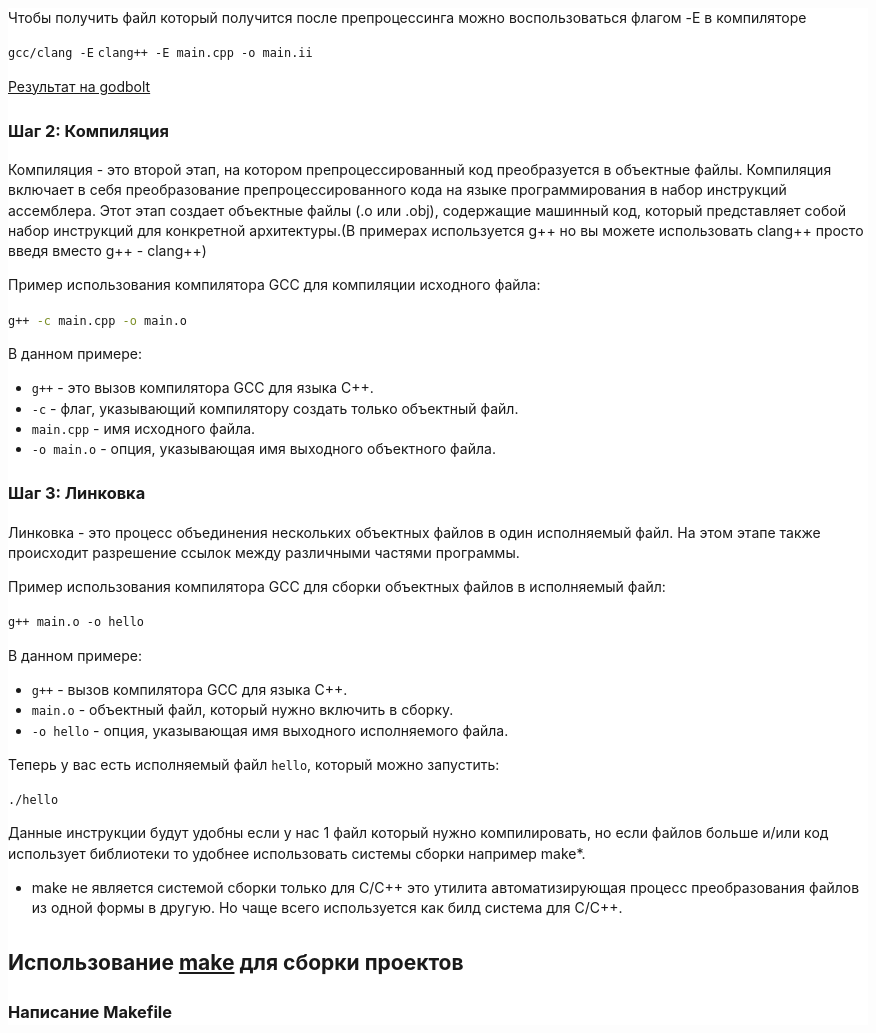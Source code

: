 Чтобы получить файл который получится после препроцессинга можно воспользоваться флагом -E в компиляторе

```gcc/clang -E``` 
```clang++ -E main.cpp -o main.ii```

[Результат на godbolt](https://godbolt.org/z/h6417eh51)

### Шаг 2: Компиляция
Компиляция - это второй этап, на котором препроцессированный код преобразуется в объектные файлы.
Компиляция включает в себя преобразование препроцессированного кода на языке программирования в набор инструкций ассемблера. Этот этап создает объектные файлы (.o или .obj), содержащие машинный код, который представляет собой набор инструкций для конкретной архитектуры.(В примерах используется g++ но вы можете использовать clang++ просто введя вместо g++ - clang++)

Пример использования компилятора GCC для компиляции исходного файла:

```bash 
g++ -c main.cpp -o main.o
``` 

В данном примере:

-   `g++` - это вызов компилятора GCC для языка C++.
-   `-c` - флаг, указывающий компилятору создать только объектный файл.
-   `main.cpp` - имя исходного файла.
-   `-o main.o` - опция, указывающая имя выходного объектного файла.

### Шаг 3: Линковка

Линковка - это процесс объединения нескольких объектных файлов в один исполняемый файл. На этом этапе также происходит разрешение ссылок между различными частями программы.

Пример использования компилятора GCC для сборки объектных файлов в исполняемый файл:

`g++ main.o -o hello` 

В данном примере:

-   `g++` - вызов компилятора GCC для языка C++.
-   `main.o` - объектный файл, который нужно включить в сборку.
-   `-o hello` - опция, указывающая имя выходного исполняемого файла.

Теперь у вас есть исполняемый файл `hello`, который можно запустить:
```shell
./hello
```

Данные инструкции будут удобны если у нас 1 файл который нужно компилировать, но если файлов больше и/или код использует библиотеки то удобнее использовать системы сборки например make*.

*  make не является  системой сборки только для C/C++ это утилита автоматизирующая процесс преобразования файлов из одной формы в другую. Но чаще всего используется как билд система для C/C++.

## Использование [make](https://www.gnu.org/software/make/manual/make.html) для сборки проектов
### Написание Makefile
